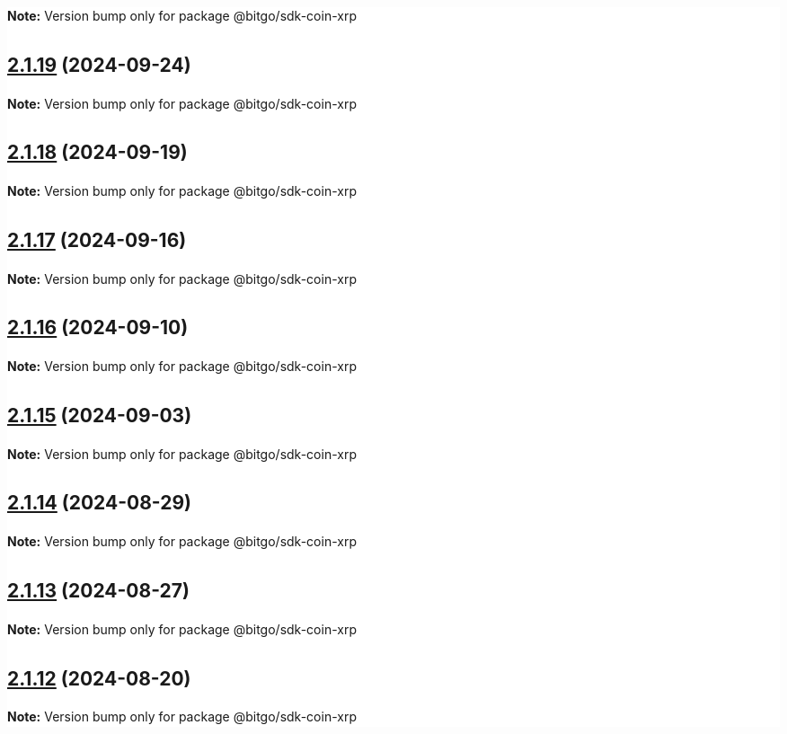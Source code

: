 **Note:** Version bump only for package @bitgo/sdk-coin-xrp

## [2.1.19](https://github.com/BitGo/BitGoJS/compare/@bitgo/sdk-coin-xrp@2.1.18...@bitgo/sdk-coin-xrp@2.1.19) (2024-09-24)

**Note:** Version bump only for package @bitgo/sdk-coin-xrp

## [2.1.18](https://github.com/BitGo/BitGoJS/compare/@bitgo/sdk-coin-xrp@2.1.17...@bitgo/sdk-coin-xrp@2.1.18) (2024-09-19)

**Note:** Version bump only for package @bitgo/sdk-coin-xrp

## [2.1.17](https://github.com/BitGo/BitGoJS/compare/@bitgo/sdk-coin-xrp@2.1.16...@bitgo/sdk-coin-xrp@2.1.17) (2024-09-16)

**Note:** Version bump only for package @bitgo/sdk-coin-xrp

## [2.1.16](https://github.com/BitGo/BitGoJS/compare/@bitgo/sdk-coin-xrp@2.1.15...@bitgo/sdk-coin-xrp@2.1.16) (2024-09-10)

**Note:** Version bump only for package @bitgo/sdk-coin-xrp

## [2.1.15](https://github.com/BitGo/BitGoJS/compare/@bitgo/sdk-coin-xrp@2.1.14...@bitgo/sdk-coin-xrp@2.1.15) (2024-09-03)

**Note:** Version bump only for package @bitgo/sdk-coin-xrp

## [2.1.14](https://github.com/BitGo/BitGoJS/compare/@bitgo/sdk-coin-xrp@2.1.13...@bitgo/sdk-coin-xrp@2.1.14) (2024-08-29)

**Note:** Version bump only for package @bitgo/sdk-coin-xrp

## [2.1.13](https://github.com/BitGo/BitGoJS/compare/@bitgo/sdk-coin-xrp@2.1.12...@bitgo/sdk-coin-xrp@2.1.13) (2024-08-27)

**Note:** Version bump only for package @bitgo/sdk-coin-xrp

## [2.1.12](https://github.com/BitGo/BitGoJS/compare/@bitgo/sdk-coin-xrp@2.1.10...@bitgo/sdk-coin-xrp@2.1.12) (2024-08-20)

**Note:** Version bump only for package @bitgo/sdk-coin-xrp
